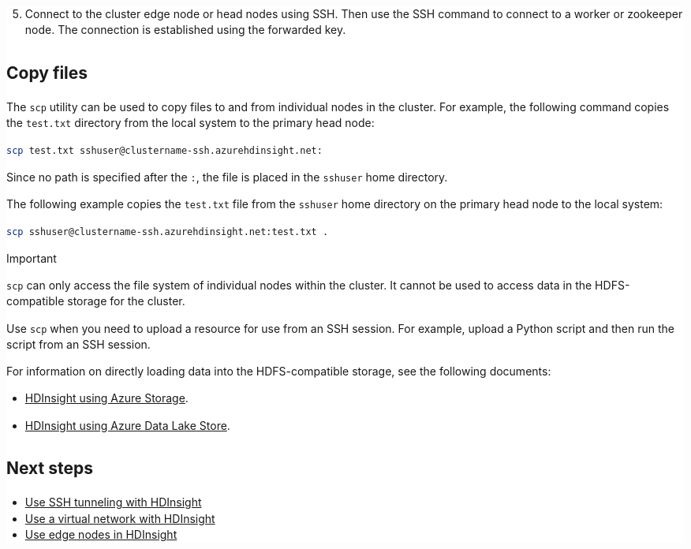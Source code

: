 5. Connect to the cluster edge node or head nodes using SSH. Then use the SSH command to connect to a worker or zookeeper node. The connection is established using the forwarded key.

## Copy files

The `scp` utility can be used to copy files to and from individual nodes in the cluster. For example, the following command copies the `test.txt` directory from the local system to the primary head node:

```bash
scp test.txt sshuser@clustername-ssh.azurehdinsight.net:
```

Since no path is specified after the `:`, the file is placed in the `sshuser` home directory.

The following example copies the `test.txt` file from the `sshuser` home directory on the primary head node to the local system:

```bash
scp sshuser@clustername-ssh.azurehdinsight.net:test.txt .
```

> [!IMPORTANT]
> `scp` can only access the file system of individual nodes within the cluster. It cannot be used to access data in the HDFS-compatible storage for the cluster.
>
> Use `scp` when you need to upload a resource for use from an SSH session. For example, upload a Python script and then run the script from an SSH session.
>
> For information on directly loading data into the HDFS-compatible storage, see the following documents:
>
> * [HDInsight using Azure Storage](hdinsight-hadoop-use-blob-storage.md).
>
> * [HDInsight using Azure Data Lake Store](hdinsight-hadoop-use-data-lake-store.md).

## Next steps

* [Use SSH tunneling with HDInsight](hdinsight-linux-ambari-ssh-tunnel.md)
* [Use a virtual network with HDInsight](hdinsight-extend-hadoop-virtual-network.md)
* [Use edge nodes in HDInsight](hdinsight-apps-use-edge-node.md#access-an-edge-node)
